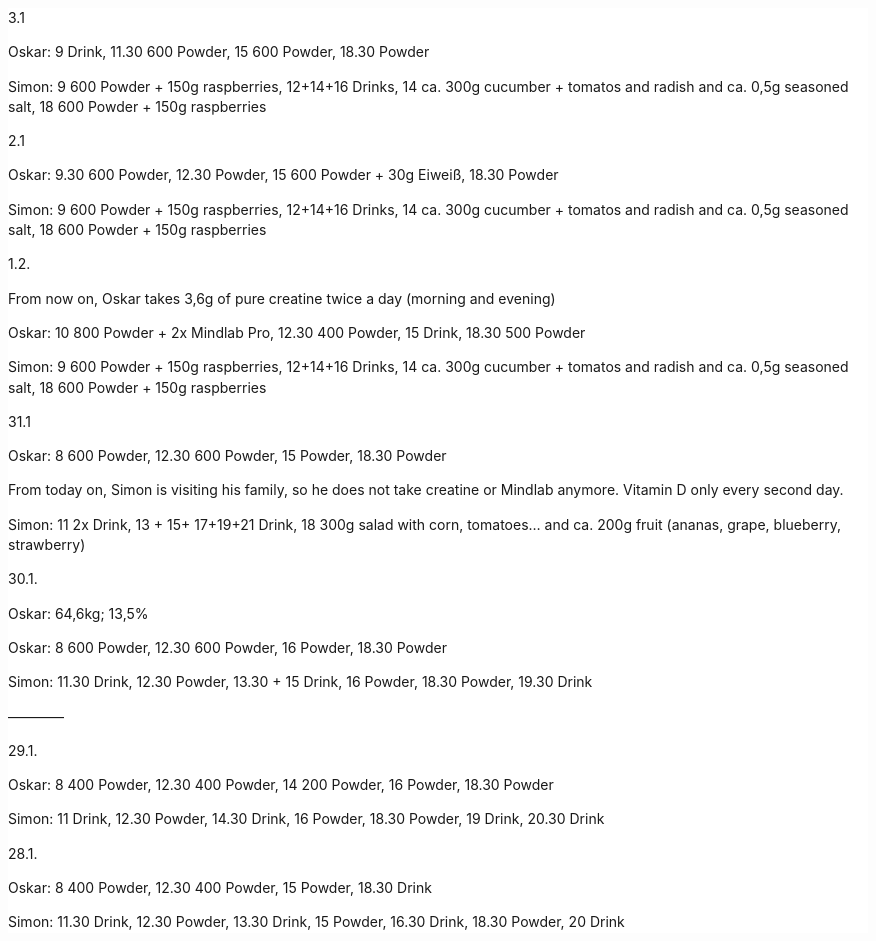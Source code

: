   

3.1

Oskar: 9 Drink, 11.30 600 Powder, 15 600 Powder, 18.30 Powder

Simon: 9 600 Powder + 150g raspberries, 12+14+16 Drinks, 14 ca. 300g cucumber + tomatos and radish and ca. 0,5g seasoned salt, 18 600 Powder + 150g raspberries

  

2.1

Oskar: 9.30 600 Powder, 12.30 Powder, 15 600 Powder + 30g Eiweiß, 18.30 Powder

Simon: 9 600 Powder + 150g raspberries, 12+14+16 Drinks, 14 ca. 300g cucumber + tomatos and radish and ca. 0,5g seasoned salt, 18 600 Powder + 150g raspberries

  

1.2.

From now on, Oskar takes 3,6g of pure creatine twice a day (morning and evening)

Oskar: 10 800 Powder + 2x Mindlab Pro, 12.30 400 Powder, 15 Drink, 18.30 500 Powder

Simon: 9 600 Powder + 150g raspberries, 12+14+16 Drinks, 14 ca. 300g cucumber + tomatos and radish and ca. 0,5g seasoned salt, 18 600 Powder + 150g raspberries

  

31.1

Oskar: 8 600 Powder, 12.30 600 Powder, 15 Powder, 18.30 Powder

From today on, Simon is visiting his family, so he does not take creatine or Mindlab anymore. Vitamin D only every second day.

Simon: 11 2x Drink, 13 + 15+ 17+19+21 Drink, 18 300g salad with corn, tomatoes… and ca. 200g fruit (ananas, grape, blueberry, strawberry)

  

30.1.

Oskar: 64,6kg; 13,5%

Oskar: 8 600 Powder, 12.30 600 Powder, 16 Powder, 18.30 Powder

Simon: 11.30 Drink, 12.30 Powder, 13.30 + 15 Drink, 16 Powder, 18.30 Powder, 19.30 Drink

  

————

29.1.

Oskar: 8 400 Powder, 12.30 400 Powder, 14 200 Powder, 16 Powder, 18.30 Powder

Simon: 11 Drink, 12.30 Powder, 14.30 Drink, 16 Powder, 18.30 Powder, 19 Drink, 20.30 Drink

  

28.1.

Oskar: 8 400 Powder, 12.30 400 Powder, 15 Powder, 18.30 Drink

Simon: 11.30 Drink, 12.30 Powder, 13.30 Drink, 15 Powder, 16.30 Drink, 18.30 Powder, 20 Drink

